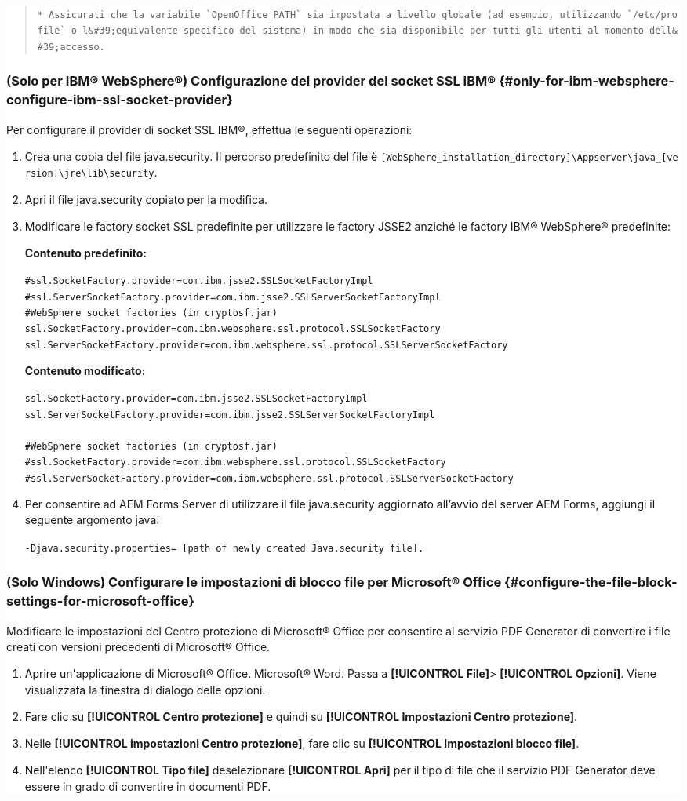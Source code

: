 >     * Assicurati che la variabile `OpenOffice_PATH` sia impostata a livello globale (ad esempio, utilizzando `/etc/profile` o l&#39;equivalente specifico del sistema) in modo che sia disponibile per tutti gli utenti al momento dell&#39;accesso.

### (Solo per IBM® WebSphere®) Configurazione del provider del socket SSL IBM® {#only-for-ibm-websphere-configure-ibm-ssl-socket-provider}

Per configurare il provider di socket SSL IBM®, effettua le seguenti operazioni:

1. Crea una copia del file java.security. Il percorso predefinito del file è `[WebSphere_installation_directory]\Appserver\java_[version]\jre\lib\security`.
1. Apri il file java.security copiato per la modifica.
1. Modificare le factory socket SSL predefinite per utilizzare le factory JSSE2 anziché le factory IBM® WebSphere® predefinite:

   **Contenuto predefinito:**

   ```shell
   #ssl.SocketFactory.provider=com.ibm.jsse2.SSLSocketFactoryImpl
   #ssl.ServerSocketFactory.provider=com.ibm.jsse2.SSLServerSocketFactoryImpl
   #WebSphere socket factories (in cryptosf.jar)
   ssl.SocketFactory.provider=com.ibm.websphere.ssl.protocol.SSLSocketFactory
   ssl.ServerSocketFactory.provider=com.ibm.websphere.ssl.protocol.SSLServerSocketFactory
   ```

   **Contenuto modificato:**

   ```shell
   ssl.SocketFactory.provider=com.ibm.jsse2.SSLSocketFactoryImpl
   ssl.ServerSocketFactory.provider=com.ibm.jsse2.SSLServerSocketFactoryImpl
   
   #WebSphere socket factories (in cryptosf.jar)
   #ssl.SocketFactory.provider=com.ibm.websphere.ssl.protocol.SSLSocketFactory
   #ssl.ServerSocketFactory.provider=com.ibm.websphere.ssl.protocol.SSLServerSocketFactory
   ```

1. Per consentire ad AEM Forms Server di utilizzare il file java.security aggiornato all’avvio del server AEM Forms, aggiungi il seguente argomento java:

   `-Djava.security.properties= [path of newly created Java.security file].`

### (Solo Windows) Configurare le impostazioni di blocco file per Microsoft® Office {#configure-the-file-block-settings-for-microsoft-office}

Modificare le impostazioni del Centro protezione di Microsoft® Office per consentire al servizio PDF Generator di convertire i file creati con versioni precedenti di Microsoft® Office.

1. Aprire un&#39;applicazione di Microsoft® Office. Microsoft® Word. Passa a **[!UICONTROL File]**> **[!UICONTROL Opzioni]**. Viene visualizzata la finestra di dialogo delle opzioni.

1. Fare clic su **[!UICONTROL Centro protezione]** e quindi su **[!UICONTROL Impostazioni Centro protezione]**.
1. Nelle **[!UICONTROL impostazioni Centro protezione]**, fare clic su **[!UICONTROL Impostazioni blocco file]**.
1. Nell&#39;elenco **[!UICONTROL Tipo file]** deselezionare **[!UICONTROL Apri]** per il tipo di file che il servizio PDF Generator deve essere in grado di convertire in documenti PDF.
